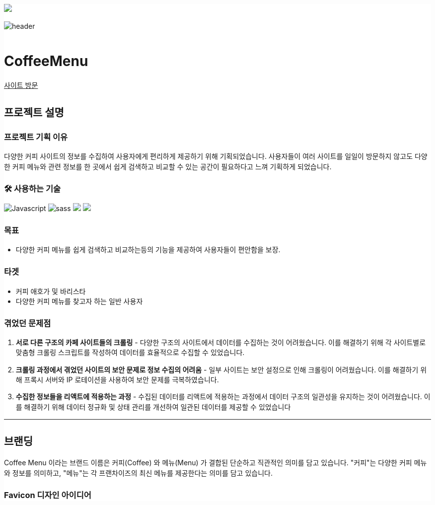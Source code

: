 <a href="https://hits.seeyoufarm.com"><img src="https://hits.seeyoufarm.com/api/count/incr/badge.svg?url=https%3A%2F%2Fgithub.com%2Fsunhewhttps%3A%2F%2Fgithub.com%2Fsunhew&count_bg=%2379C83D&title_bg=%23555555&icon=mongodb.svg&icon_color=%23B5FAFF&title=Welcome+to+my+github&edge_flat=false"/></a>

![header](https://capsule-render.vercel.app/api?type=soft&color=gradient&text=%20CoffeeMenu%20&height=300&fontSize=100&animation=blinking&fontAlign=50)

# CoffeeMenu

[사이트 방문](https://coffeemenu-eight.vercel.app/)

## 프로젝트 설명

### 프로젝트 기획 이유

다양한 커피 사이트의 정보를 수집하여 사용자에게 편리하게 제공하기 위해 기획되었습니다. 사용자들이 여러 사이트를 일일이 방문하지 않고도 다양한 커피 메뉴와 관련 정보를 한 곳에서 쉽게 검색하고 비교할 수 있는 공간이 필요하다고 느껴 기획하게 되었습니다.

### 🛠️ 사용하는 기술

<img alt="Javascript" src="https://img.shields.io/badge/JavaScript-323330?style=for-the-badge&logo=javascript&logoColor=F7DF1E"  height="25px"/> <img alt="sass" src="https://img.shields.io/badge/sass-1572B6?style=for-the-badge&logo=sass&logoColor=white" height="25px"/> <img src="https://img.shields.io/badge/Python-3776AB?style=flat-square&logo=Python&logoColor=white" height="25px"/> <img src="https://img.shields.io/badge/react-512BD4?style=for-the-badge&logo=React&logoColor=white" height="25px">

### 목표

- 다양한 커피 메뉴를 쉽게 검색하고 비교하는등의 기능을 제공하여 사용자들이 편안함을 보장.

### 타겟

- 커피 애호가 및 바리스타
- 다양한 커피 메뉴를 찾고자 하는 일반 사용자

### 겪었던 문제점

1. **서로 다른 구조의 카페 사이트들의 크롤링** - 다양한 구조의 사이트에서 데이터를 수집하는 것이 어려웠습니다. 이를 해결하기 위해 각 사이트별로 맞춤형 크롤링 스크립트를 작성하여 데이터를 효율적으로 수집할 수 있었습니다.
   <br/>

2. **크롤링 과정에서 겪었던 사이트의 보안 문제로 정보 수집의 어려움** - 일부 사이트는 보안 설정으로 인해 크롤링이 어려웠습니다. 이를 해결하기 위해 프록시 서버와 IP 로테이션을 사용하여 보안 문제를 극복하였습니다.
   <br/>

3. **수집한 정보들을 리액트에 적용하는 과정** - 수집된 데이터를 리액트에 적용하는 과정에서 데이터 구조의 일관성을 유지하는 것이 어려웠습니다. 이를 해결하기 위해 데이터 정규화 및 상태 관리를 개선하여 일관된 데이터를 제공할 수 있었습니다
   <br/>

---

## 브랜딩

Coffee Menu 이라는 브랜드 이름은 커피(Coffee) 와 메뉴(Menu) 가 결합된 단순하고 직관적인 의미를 담고 있습니다. "커피"는 다양한 커피 메뉴와 정보를 의미하고, "메뉴"는 각 프랜차이즈의 최신 메뉴를 제공한다는 의미를 담고 있습니다.

### Favicon 디자인 아이디어
